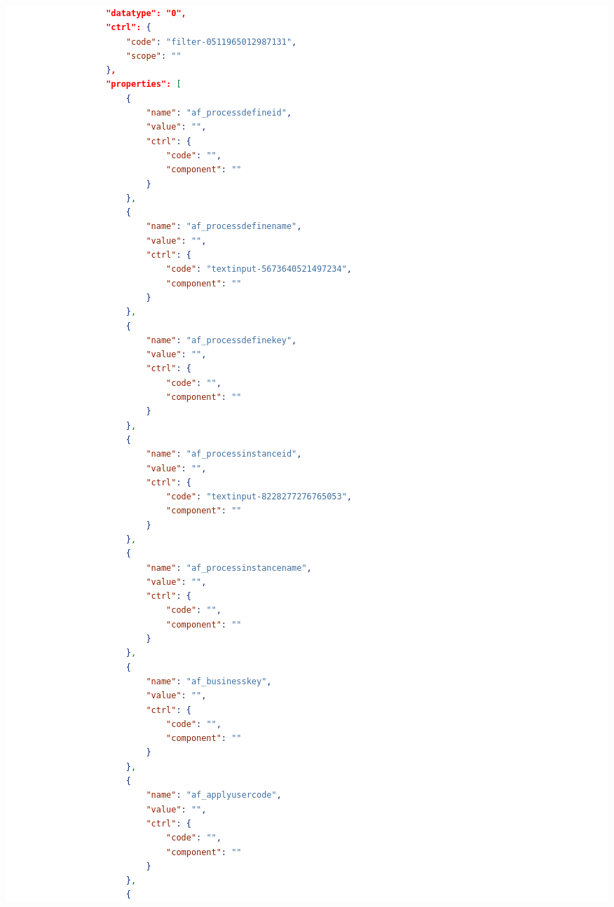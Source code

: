 ```json
                    "datatype": "0",
                    "ctrl": {
                        "code": "filter-0511965012987131",
                        "scope": ""
                    },
                    "properties": [
                        {
                            "name": "af_processdefineid",
                            "value": "",
                            "ctrl": {
                                "code": "",
                                "component": ""
                            }
                        },
                        {
                            "name": "af_processdefinename",
                            "value": "",
                            "ctrl": {
                                "code": "textinput-5673640521497234",
                                "component": ""
                            }
                        },
                        {
                            "name": "af_processdefinekey",
                            "value": "",
                            "ctrl": {
                                "code": "",
                                "component": ""
                            }
                        },
                        {
                            "name": "af_processinstanceid",
                            "value": "",
                            "ctrl": {
                                "code": "textinput-8228277276765053",
                                "component": ""
                            }
                        },
                        {
                            "name": "af_processinstancename",
                            "value": "",
                            "ctrl": {
                                "code": "",
                                "component": ""
                            }
                        },
                        {
                            "name": "af_businesskey",
                            "value": "",
                            "ctrl": {
                                "code": "",
                                "component": ""
                            }
                        },
                        {
                            "name": "af_applyusercode",
                            "value": "",
                            "ctrl": {
                                "code": "",
                                "component": ""
                            }
                        },
                        {
```